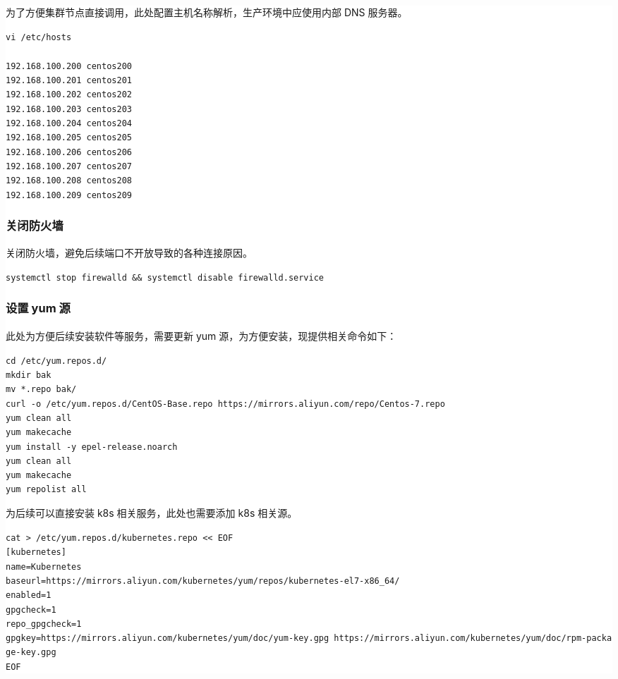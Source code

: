 为了方便集群节点直接调用，此处配置主机名称解析，生产环境中应使用内部 DNS 服务器。

```shell
vi /etc/hosts

192.168.100.200 centos200
192.168.100.201 centos201
192.168.100.202 centos202
192.168.100.203 centos203
192.168.100.204 centos204
192.168.100.205 centos205
192.168.100.206 centos206
192.168.100.207 centos207
192.168.100.208 centos208
192.168.100.209 centos209
```

### 关闭防火墙

关闭防火墙，避免后续端口不开放导致的各种连接原因。

```shell
systemctl stop firewalld && systemctl disable firewalld.service
```

### 设置 yum 源

此处为方便后续安装软件等服务，需要更新 yum 源，为方便安装，现提供相关命令如下：

```shell
cd /etc/yum.repos.d/
mkdir bak
mv *.repo bak/
curl -o /etc/yum.repos.d/CentOS-Base.repo https://mirrors.aliyun.com/repo/Centos-7.repo
yum clean all
yum makecache
yum install -y epel-release.noarch
yum clean all
yum makecache
yum repolist all
```

为后续可以直接安装 k8s 相关服务，此处也需要添加 k8s 相关源。

```shell
cat > /etc/yum.repos.d/kubernetes.repo << EOF
[kubernetes]
name=Kubernetes
baseurl=https://mirrors.aliyun.com/kubernetes/yum/repos/kubernetes-el7-x86_64/
enabled=1
gpgcheck=1
repo_gpgcheck=1
gpgkey=https://mirrors.aliyun.com/kubernetes/yum/doc/yum-key.gpg https://mirrors.aliyun.com/kubernetes/yum/doc/rpm-package-key.gpg
EOF
```
